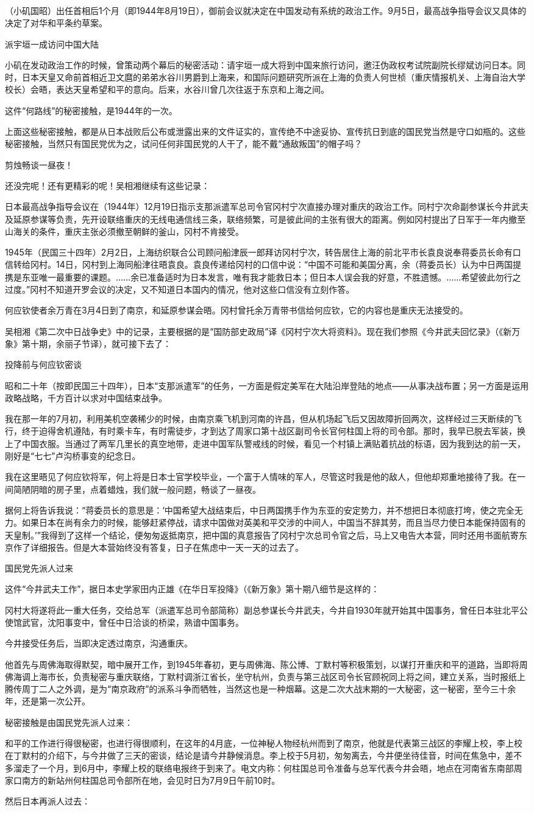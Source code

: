 （小矶国昭）出任首相后1个月（即1944年8月19日），御前会议就决定在中国发动有系统的政治工作。9月5日，最高战争指导会议又具体的决定了对华和平条约草案。

派宇垣一成访问中国大陆

小矶在发动政治工作的时候，曾策动两个幕后的秘密活动：请宇垣一成大将到中国来旅行访问，邀汪伪政权考试院副院长缪斌访问日本。同时，日本天皇又命前首相近卫文麿的弟弟水谷川男爵到上海来，和国际问题研究所派在上海的负责人何世桢（重庆情报机关、上海自治大学校长）会晤，表达天皇希望和平的意向。后来，水谷川曾几次往返于东京和上海之间。

这件“何路线”的秘密接触，是1944年的一次。

上面这些秘密接触，都是从日本战败后公布或泄露出来的文件证实的，宣传绝不中途妥协、宣传抗日到底的国民党当然是守口如瓶的。这些秘密接触，当然只有国民党优为之，试问任何非国民党的人干了，能不戴“通敌叛国”的帽子吗？

剪烛畅谈一昼夜！

还没完呢！还有更精彩的呢！吴相湘继续有这些记录：

日本最高战争指导会议在（1944年）12月19日指示支那派遣军总司令官冈村宁次直接办理对重庆的政治工作。同村宁次命副参谋长今井武夫及延原参谋等负责，先开设联络重庆的无线电通信线三条，联络频繁，可是彼此间的主张有很大的距离。例如冈村提出了日军于一年内撤至山海关的条件，重庆主张必须撤至朝鲜的釜山，冈村不肯接受。

1945年（民国三十四年）2月2日，上海纺织联合公司顾问船津辰一郎拜访冈村宁次，转告居住上海的前北平市长袁良说奉蒋委员长命有口信转给冈村。14日，冈村到上海同船津往晤袁良。袁良传递给冈村的口信中说：“中国不可能和美国分离，余（蒋委员长）认为中日两国提携是东亚唯一最重要的课题。……余已准备适时为日本发言，唯有我才能救日本；但日本人误会我的好意，不胜遗憾。……希望彼此勿行之过度。”冈村不知道开罗会议的决定，又不知道日本国内的情况，他对这些口信没有立刻作答。

何应钦使者余万青在3月4日到了南京，和延原参谋会晤。冈村曾托余万青带书信给何应钦，它的内容也是重庆无法接受的。

吴相湘《第二次中日战争史》中的记录，主要根据的是“国防部史政局”译《冈村宁次大将资料》。现在我们参照《今井武夫回忆录》（《新万象》第十期，余丽子节译），就可接下去了：

投降前与何应钦密谈

昭和二十年（按即民国三十四年），日本“支那派遣军”的任务，一方面是假定美军在大陆沿岸登陆的地点——从事决战布置；另一方面是运用政略战略，千方百计以求对中国结束战争。

我在那一年的7月初，利用美机空袭稀少的时候，由南京乘飞机到河南的许昌，但从机场起飞后又因故障折回两次，这样经过三天断续的飞行，终于迫得舍机遵陆，有时乘卡车，有时需徒步，才到达了周家口第十战区副司令长官何柱国上将的司令部。那时，我早已脱去军装，换上了中国衣服。当通过了两军几里长的真空地带，走进中国军队警戒线的时候，看见一个村镇上满贴着抗战的标语，因为我到达的前一天，刚好是“七七”卢沟桥事变的纪念日。

我在这里晤见了何应钦将军，何上将是日本士官学校毕业，一个富于人情味的军人，尽管这时我是他的敌人，但他却郑重地接待了我。在一间简陋阴暗的房子里，点着蜡烛，我们就一般问题，畅谈了一昼夜。

据何上将告诉我说：“蒋委员长的意思是：‘中国希望大战结束后，中日两国携手作为东亚的安定势力，并不想把日本彻底打垮，使之完全无力。如果日本在尚有余力的时候，能够赶紧停战，请求中国做对英美和平交涉的中间人，中国当不辞其劳，而且当尽力使日本能保持固有的天皇制。’”我得到了这样一个结论，便匆匆返抵南京，把中国的真意报告了冈村宁次总司令官之后，马上又电告大本营，同时还用书面航寄东京作了详细报告。但是大本营始终没有答复，日子在焦虑中一天一天的过去了。

国民党先派人过来

这件“今井武夫工作”，据日本史学家田内正雄《在华日军投降》（《新万象》第十期八细节是这样的：

冈村大将遂将此一重大任务，交给总军（派遣军总司令部简称）副总参谋长今井武夫，今井自1930年就开始其中国事务，曾任日本驻北平公使馆武官，沈阳事变中，曾任中日洽谈的桥梁，熟谙中国事务。

今井接受任务后，当即决定透过南京，沟通重庆。

他首先与周佛海取得默契，暗中展开工作，到1945年春初，更与周佛海、陈公博、丁默村等积极策划，以谋打开重庆和平的道路，当即将周佛海调上海市长，负责秘密与重庆联络，丁默村调浙江省长，坐守杭州，负责与第三战区司令长官顾祝同上将之间，建立关系，当时报纸上腾传周丁二人之外调，是为“南京政府”的派系斗争而牺牲，当然这也是一种烟幕。这是二次大战末期的一大秘密，这一秘密，至今三十余年，还是第一次公开。

秘密接触是由国民党先派人过来：

和平的工作进行得很秘密，也进行得很顺利，在这年的4月底，一位神秘人物经杭州而到了南京，他就是代表第三战区的李耀上校，李上校在丁默村的介绍下，与今井做了三天的密谈，结论是请今井静候消息。李上校于5月初，匆匆离去，今井便坐待佳音，时间在焦急中，差不多溜走了一个月，到6月中，李耀上校的联络电报终于到来了。电文内称：何柱国总司令准备与总军代表今井会晤，地点在河南省东南部周家口南方的新站州何柱国总司令部所在地，会见时日为7月9日午前10时。

然后日本再派人过去：

